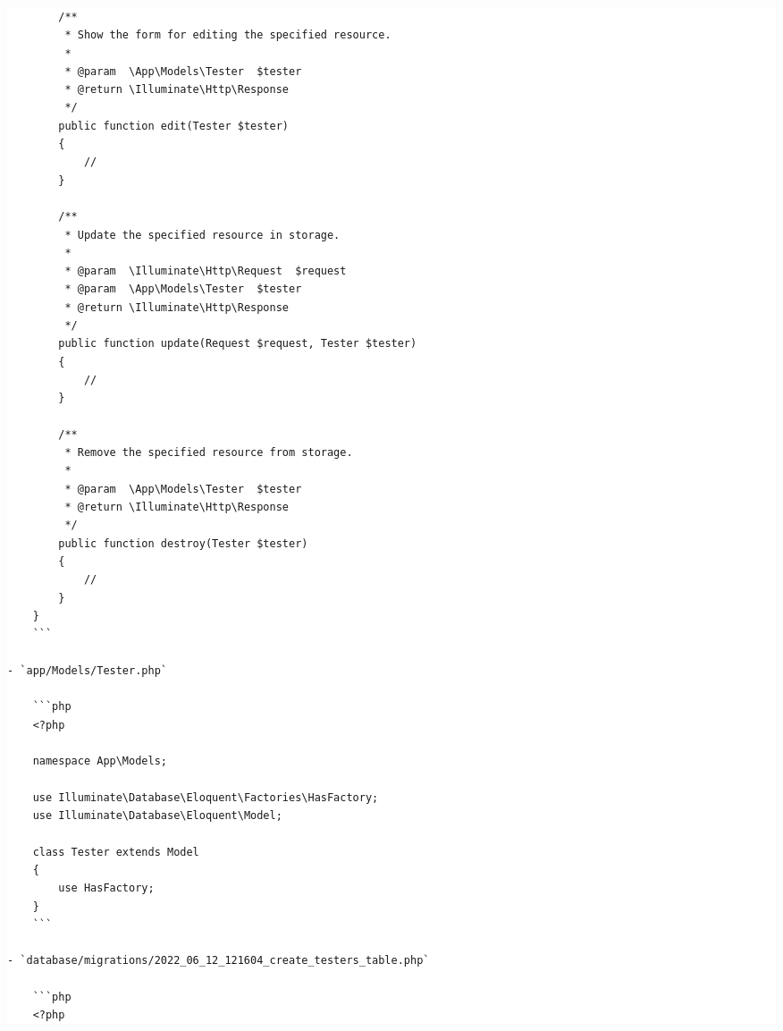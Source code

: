             /**
             * Show the form for editing the specified resource.
             *
             * @param  \App\Models\Tester  $tester
             * @return \Illuminate\Http\Response
             */
            public function edit(Tester $tester)
            {
                //
            }
        
            /**
             * Update the specified resource in storage.
             *
             * @param  \Illuminate\Http\Request  $request
             * @param  \App\Models\Tester  $tester
             * @return \Illuminate\Http\Response
             */
            public function update(Request $request, Tester $tester)
            {
                //
            }
        
            /**
             * Remove the specified resource from storage.
             *
             * @param  \App\Models\Tester  $tester
             * @return \Illuminate\Http\Response
             */
            public function destroy(Tester $tester)
            {
                //
            }
        }
        ```
        
    - `app/Models/Tester.php`
        
        ```php
        <?php
        
        namespace App\Models;
        
        use Illuminate\Database\Eloquent\Factories\HasFactory;
        use Illuminate\Database\Eloquent\Model;
        
        class Tester extends Model
        {
            use HasFactory;
        }
        ```
        
    - `database/migrations/2022_06_12_121604_create_testers_table.php`
        
        ```php
        <?php
        